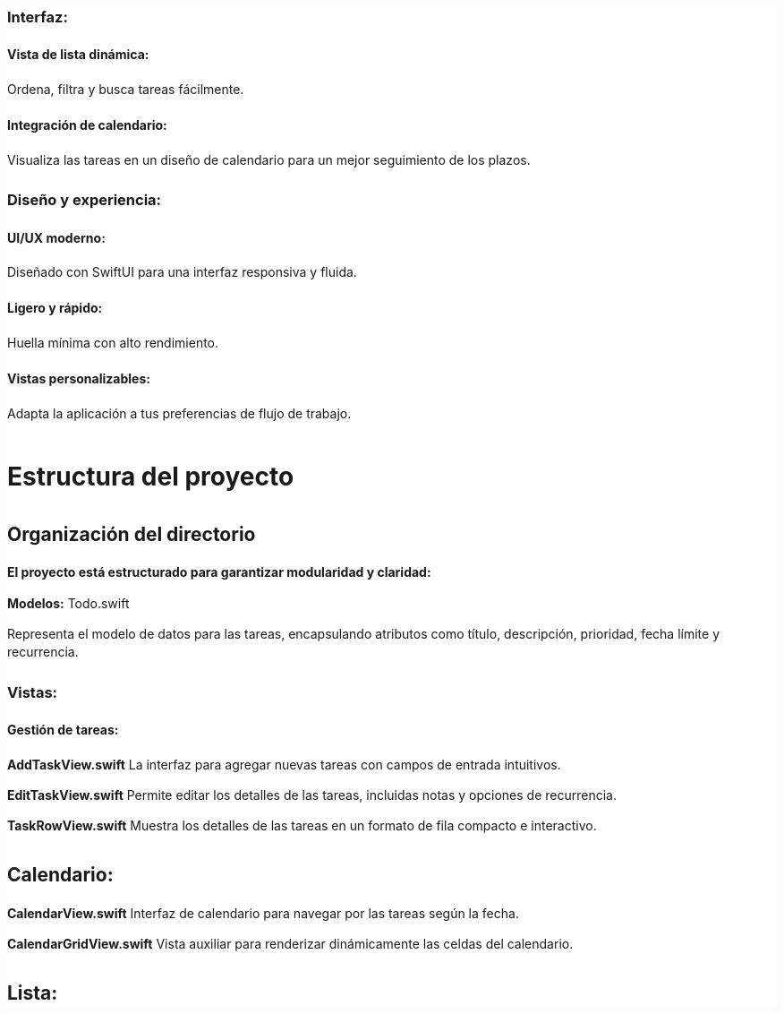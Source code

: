 ### Interfaz:
#### Vista de lista dinámica:
Ordena, filtra y busca tareas fácilmente.
#### Integración de calendario:
Visualiza las tareas en un diseño de calendario para un mejor seguimiento de los plazos.


### Diseño y experiencia:
#### UI/UX moderno:
Diseñado con SwiftUI para una interfaz responsiva y fluida.
#### Ligero y rápido:
Huella mínima con alto rendimiento.
#### Vistas personalizables:
Adapta la aplicación a tus preferencias de flujo de trabajo.


# Estructura del proyecto
## Organización del directorio
**El proyecto está estructurado para garantizar modularidad y claridad:**

**Modelos:**
Todo.swift

Representa el modelo de datos para las tareas, encapsulando atributos como título, descripción, prioridad, fecha límite y recurrencia.

### Vistas:
#### Gestión de tareas:

**AddTaskView.swift**
La interfaz para agregar nuevas tareas con campos de entrada intuitivos.

**EditTaskView.swift**
Permite editar los detalles de las tareas, incluidas notas y opciones de recurrencia.

**TaskRowView.swift**
Muestra los detalles de las tareas en un formato de fila compacto e interactivo.

## Calendario:

**CalendarView.swift**
Interfaz de calendario para navegar por las tareas según la fecha.

**CalendarGridView.swift**
Vista auxiliar para renderizar dinámicamente las celdas del calendario.

## Lista:
